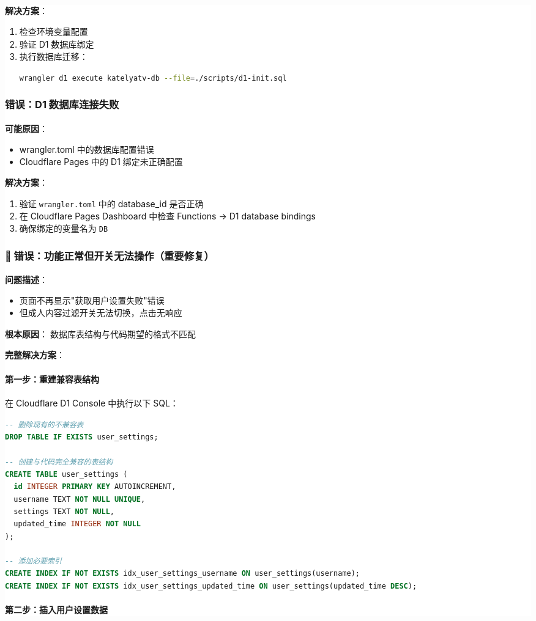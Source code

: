 **解决方案**：

1. 检查环境变量配置
2. 验证 D1 数据库绑定
3. 执行数据库迁移：
   ```bash
   wrangler d1 execute katelyatv-db --file=./scripts/d1-init.sql
   ```

### 错误：D1 数据库连接失败

**可能原因**：

- wrangler.toml 中的数据库配置错误
- Cloudflare Pages 中的 D1 绑定未正确配置

**解决方案**：

1. 验证 `wrangler.toml` 中的 database_id 是否正确
2. 在 Cloudflare Pages Dashboard 中检查 Functions → D1 database bindings
3. 确保绑定的变量名为 `DB`

### 🚨 错误：功能正常但开关无法操作（重要修复）

**问题描述**：

- 页面不再显示"获取用户设置失败"错误
- 但成人内容过滤开关无法切换，点击无响应

**根本原因**：
数据库表结构与代码期望的格式不匹配

**完整解决方案**：

#### 第一步：重建兼容表结构

在 Cloudflare D1 Console 中执行以下 SQL：

```sql
-- 删除现有的不兼容表
DROP TABLE IF EXISTS user_settings;

-- 创建与代码完全兼容的表结构
CREATE TABLE user_settings (
  id INTEGER PRIMARY KEY AUTOINCREMENT,
  username TEXT NOT NULL UNIQUE,
  settings TEXT NOT NULL,
  updated_time INTEGER NOT NULL
);

-- 添加必要索引
CREATE INDEX IF NOT EXISTS idx_user_settings_username ON user_settings(username);
CREATE INDEX IF NOT EXISTS idx_user_settings_updated_time ON user_settings(updated_time DESC);
```

#### 第二步：插入用户设置数据
